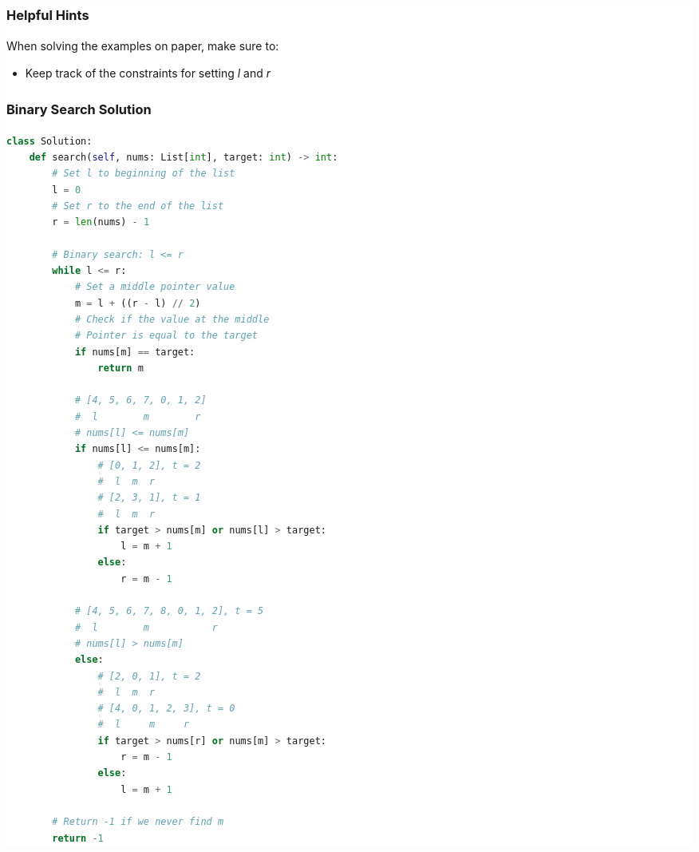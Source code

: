 ### Helpful Hints

When solving the examples on paper, make sure to:
- Keep track of the constraints for setting $l$ and $r$

### Binary Search Solution
```python
class Solution:
    def search(self, nums: List[int], target: int) -> int:
        # Set l to beginning of the list
        l = 0
        # Set r to the end of the list
        r = len(nums) - 1

        # Binary search: l <= r
        while l <= r:
            # Set a middle pointer value
            m = l + ((r - l) // 2)
            # Check if the value at the middle
            # Pointer is equal to the target
            if nums[m] == target:
                return m
            
            # [4, 5, 6, 7, 0, 1, 2]
            #  l        m        r
            # nums[l] <= nums[m]
            if nums[l] <= nums[m]:
                # [0, 1, 2], t = 2
                #  l  m  r
                # [2, 3, 1], t = 1
                #  l  m  r
                if target > nums[m] or nums[l] > target:
                    l = m + 1
                else:
                    r = m - 1

            # [4, 5, 6, 7, 8, 0, 1, 2], t = 5
            #  l        m           r
            # nums[l] > nums[m]
            else:
                # [2, 0, 1], t = 2
                #  l  m  r
                # [4, 0, 1, 2, 3], t = 0
                #  l     m     r
                if target > nums[r] or nums[m] > target:
                    r = m - 1
                else:
                    l = m + 1
        
        # Return -1 if we never find m
        return -1